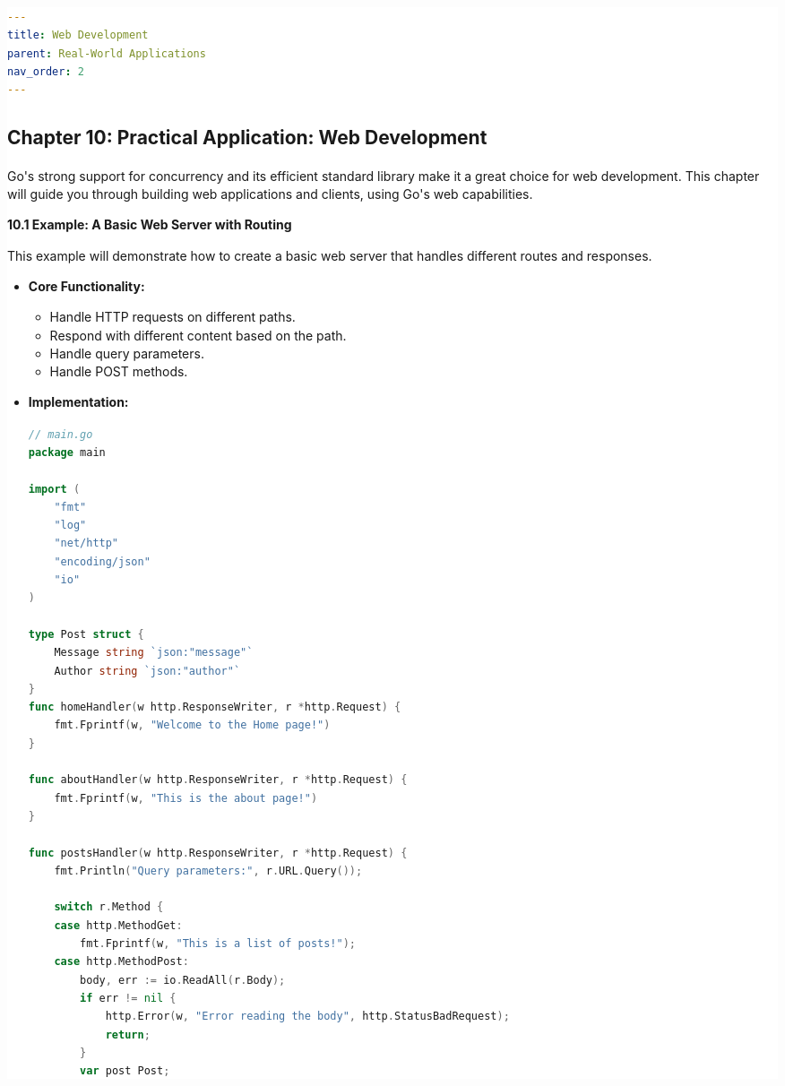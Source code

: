 ```yaml
---
title: Web Development
parent: Real-World Applications
nav_order: 2
---
```


## Chapter 10: Practical Application: Web Development

Go's strong support for concurrency and its efficient standard library make it a great choice for web development. This chapter will guide you through building web applications and clients, using Go's web capabilities.

**10.1 Example: A Basic Web Server with Routing**

This example will demonstrate how to create a basic web server that handles different routes and responses.

*   **Core Functionality:**
    *   Handle HTTP requests on different paths.
    *   Respond with different content based on the path.
	*   Handle query parameters.
	*   Handle POST methods.
*   **Implementation:**

    ```go
	// main.go
	package main

    import (
        "fmt"
        "log"
        "net/http"
        "encoding/json"
        "io"
    )

	type Post struct {
		Message string `json:"message"`
		Author string `json:"author"`
	}
	func homeHandler(w http.ResponseWriter, r *http.Request) {
        fmt.Fprintf(w, "Welcome to the Home page!")
	}
	
	func aboutHandler(w http.ResponseWriter, r *http.Request) {
        fmt.Fprintf(w, "This is the about page!")
	}
	
	func postsHandler(w http.ResponseWriter, r *http.Request) {
	    fmt.Println("Query parameters:", r.URL.Query());

		switch r.Method {
		case http.MethodGet:
			fmt.Fprintf(w, "This is a list of posts!");
		case http.MethodPost:
			body, err := io.ReadAll(r.Body);
			if err != nil {
				http.Error(w, "Error reading the body", http.StatusBadRequest);
				return;
			}
			var post Post;
